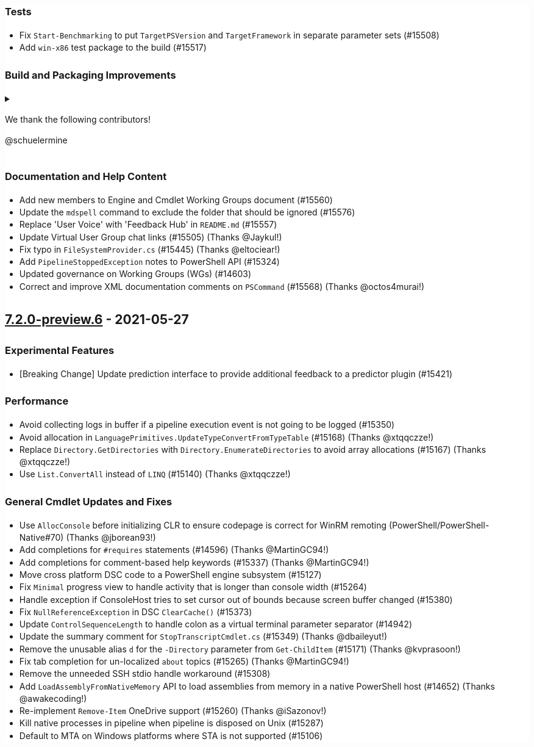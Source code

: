 ### Tests

- Fix `Start-Benchmarking` to put `TargetPSVersion` and `TargetFramework` in separate parameter sets (#15508)
- Add `win-x86` test package to the build (#15517)

### Build and Packaging Improvements

<details><summary>

<p>We thank the following contributors!</p>
<p>@schuelermine</p>

</summary></details>

### Documentation and Help Content

- Add new members to Engine and Cmdlet Working Groups document (#15560)
- Update the `mdspell` command to exclude the folder that should be ignored (#15576)
- Replace 'User Voice' with 'Feedback Hub' in `README.md` (#15557)
- Update Virtual User Group chat links (#15505) (Thanks @Jaykul!)
- Fix typo in `FileSystemProvider.cs` (#15445) (Thanks @eltociear!)
- Add `PipelineStoppedException` notes to PowerShell API (#15324)
- Updated governance on Working Groups (WGs) (#14603)
- Correct and improve XML documentation comments on `PSCommand` (#15568) (Thanks @octos4murai!)

[7.2.0-preview.7]: https://github.com/PowerShell/PowerShell/compare/v7.2.0-preview.6...v7.2.0-preview.7

## [7.2.0-preview.6] - 2021-05-27

### Experimental Features

- [Breaking Change] Update prediction interface to provide additional feedback to a predictor plugin (#15421)

### Performance

- Avoid collecting logs in buffer if a pipeline execution event is not going to be logged (#15350)
- Avoid allocation in `LanguagePrimitives.UpdateTypeConvertFromTypeTable` (#15168) (Thanks @xtqqczze!)
- Replace `Directory.GetDirectories` with `Directory.EnumerateDirectories` to avoid array allocations (#15167) (Thanks @xtqqczze!)
- Use `List.ConvertAll` instead of `LINQ` (#15140) (Thanks @xtqqczze!)

### General Cmdlet Updates and Fixes

- Use `AllocConsole` before initializing CLR to ensure codepage is correct for WinRM remoting (PowerShell/PowerShell-Native#70) (Thanks @jborean93!)
- Add completions for `#requires` statements (#14596) (Thanks @MartinGC94!)
- Add completions for comment-based help keywords (#15337) (Thanks @MartinGC94!)
- Move cross platform DSC code to a PowerShell engine subsystem (#15127)
- Fix `Minimal` progress view to handle activity that is longer than console width (#15264)
- Handle exception if ConsoleHost tries to set cursor out of bounds because screen buffer changed (#15380)
- Fix `NullReferenceException` in DSC `ClearCache()` (#15373)
- Update `ControlSequenceLength` to handle colon as a virtual terminal parameter separator (#14942)
- Update the summary comment for `StopTranscriptCmdlet.cs` (#15349) (Thanks @dbaileyut!)
- Remove the unusable alias `d` for the `-Directory` parameter from `Get-ChildItem` (#15171) (Thanks @kvprasoon!)
- Fix tab completion for un-localized `about` topics (#15265) (Thanks @MartinGC94!)
- Remove the unneeded SSH stdio handle workaround (#15308)
- Add `LoadAssemblyFromNativeMemory` API to load assemblies from memory in a native PowerShell host (#14652) (Thanks @awakecoding!)
- Re-implement `Remove-Item` OneDrive support (#15260) (Thanks @iSazonov!)
- Kill native processes in pipeline when pipeline is disposed on Unix (#15287)
- Default to MTA on Windows platforms where STA is not supported (#15106)

[7.2.13]: https://github.com/PowerShell/PowerShell/compare/v7.2.12...v7.2.13
[7.2.12]: https://github.com/PowerShell/PowerShell/compare/v7.2.11...v7.2.12
[7.2.11]: https://github.com/PowerShell/PowerShell/compare/v7.2.10...v7.2.11
[7.2.10]: https://github.com/PowerShell/PowerShell/compare/v7.2.9...v7.2.10
[7.2.9]: https://github.com/PowerShell/PowerShell/compare/v7.2.8...v7.2.9
[7.2.8]: https://github.com/PowerShell/PowerShell/compare/v7.2.7...v7.2.8
[7.2.7]: https://github.com/PowerShell/PowerShell/compare/v7.2.6...v7.2.7
[7.2.6]: https://github.com/PowerShell/PowerShell/compare/v7.2.5...v7.2.6
[7.2.5]: https://github.com/PowerShell/PowerShell/compare/v7.2.4...v7.2.5
[7.2.4]: https://github.com/PowerShell/PowerShell/compare/v7.2.3...v7.2.4
[7.2.3]: https://github.com/PowerShell/PowerShell/compare/v7.2.2...v7.2.3
[7.2.2]: https://github.com/PowerShell/PowerShell/compare/v7.2.1...v7.2.2
[7.2.1]: https://github.com/PowerShell/PowerShell/compare/v7.2.0...v7.2.1
[7.2.0]: https://github.com/PowerShell/PowerShell/compare/v7.2.0-rc.1...v7.2.0
[7.2.0-rc.1]: https://github.com/PowerShell/PowerShell/compare/v7.2.0-preview.10...v7.2.0-rc.1
[7.2.0-preview.10]: https://github.com/PowerShell/PowerShell/compare/v7.2.0-preview.9...v7.2.0-preview.10
[7.2.0-preview.9]: https://github.com/PowerShell/PowerShell/compare/v7.2.0-preview.8...v7.2.0-preview.9
[7.2.0-preview.8]: https://github.com/PowerShell/PowerShell/compare/v7.2.0-preview.7...v7.2.0-preview.8
[7.2.0-preview.6]: https://github.com/PowerShell/PowerShell/compare/v7.2.0-preview.5...v7.2.0-preview.6
[7.2.0-preview.5]: https://github.com/PowerShell/PowerShell/compare/v7.2.0-preview.4...v7.2.0-preview.5
[7.2.0-preview.4]: https://github.com/PowerShell/PowerShell/compare/v7.2.0-preview.3...v7.2.0-preview.4
[7.2.0-preview.3]: https://github.com/PowerShell/PowerShell/compare/v7.2.0-preview.2...v7.2.0-preview.3
[7.2.0-preview.2]: https://github.com/PowerShell/PowerShell/compare/v7.2.0-preview.1...v7.2.0-preview.2
[7.2.0-preview.1]: https://github.com/PowerShell/PowerShell/compare/v7.1.0...v7.2.0-preview.1